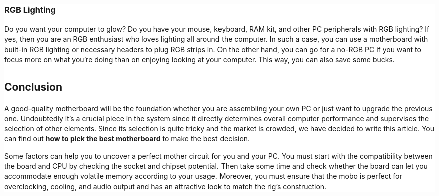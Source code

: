 ### RGB Lighting

Do you want your computer to glow? Do you have your mouse, keyboard, RAM kit, and other PC peripherals with RGB lighting? If yes, then you are an RGB enthusiast who loves lighting all around the computer. In such a case, you can use a motherboard with built-in RGB lighting or necessary headers to plug RGB strips in. On the other hand, you can go for a no-RGB PC if you want to focus more on what you’re doing than on enjoying looking at your computer. This way, you can also save some bucks. 

## Conclusion

A good-quality motherboard will be the foundation whether you are assembling your own PC or just want to upgrade the previous one. Undoubtedly it’s a crucial piece in the system since it directly determines overall computer performance and supervises the selection of other elements. Since its selection is quite tricky and the market is crowded, we have decided to write this article. You can find out **how to pick the best motherboard** to make the best decision. 

Some factors can help you to uncover a perfect mother circuit for you and your PC. You must start with the compatibility between the board and CPU by checking the socket and chipset potential. Then take some time and check whether the board can let you accommodate enough volatile memory according to your usage. Moreover, you must ensure that the mobo is perfect for overclocking, cooling, and audio output and has an attractive look to match the rig’s construction.